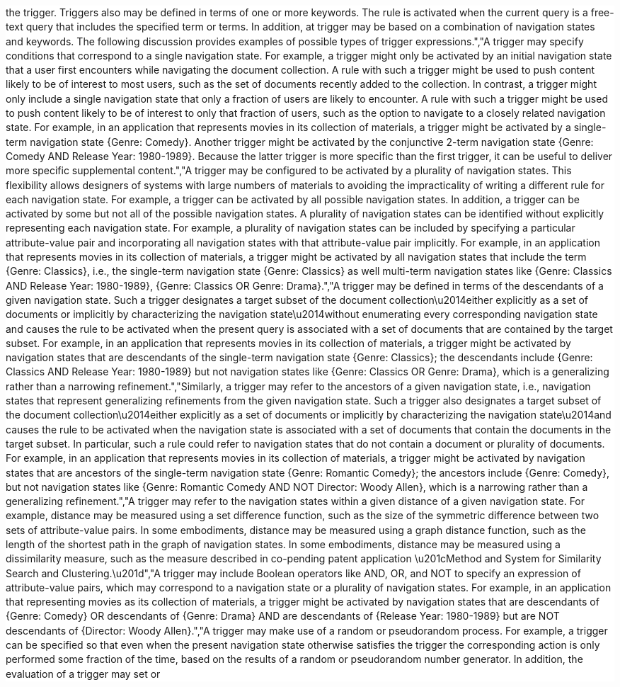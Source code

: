 the trigger. Triggers also may be defined in terms of one or more keywords. The rule is activated when the current query is a free-text query that includes the specified term or terms. In addition, at trigger may be based on a combination of navigation states and keywords. The following discussion provides examples of possible types of trigger expressions.","A trigger may specify conditions that correspond to a single navigation state. For example, a trigger might only be activated by an initial navigation state that a user first encounters while navigating the document collection. A rule with such a trigger might be used to push content likely to be of interest to most users, such as the set of documents recently added to the collection. In contrast, a trigger might only include a single navigation state that only a fraction of users are likely to encounter. A rule with such a trigger might be used to push content likely to be of interest to only that fraction of users, such as the option to navigate to a closely related navigation state. For example, in an application that represents movies in its collection of materials, a trigger might be activated by a single-term navigation state {Genre: Comedy}. Another trigger might be activated by the conjunctive 2-term navigation state {Genre: Comedy AND Release Year: 1980-1989}. Because the latter trigger is more specific than the first trigger, it can be useful to deliver more specific supplemental content.","A trigger may be configured to be activated by a plurality of navigation states. This flexibility allows designers of systems with large numbers of materials to avoiding the impracticality of writing a different rule for each navigation state. For example, a trigger can be activated by all possible navigation states. In addition, a trigger can be activated by some but not all of the possible navigation states. A plurality of navigation states can be identified without explicitly representing each navigation state. For example, a plurality of navigation states can be included by specifying a particular attribute-value pair and incorporating all navigation states with that attribute-value pair implicitly. For example, in an application that represents movies in its collection of materials, a trigger might be activated by all navigation states that include the term {Genre: Classics}, i.e., the single-term navigation state {Genre: Classics} as well multi-term navigation states like {Genre: Classics AND Release Year: 1980-1989}, {Genre: Classics OR Genre: Drama}.","A trigger may be defined in terms of the descendants of a given navigation state. Such a trigger designates a target subset of the document collection\u2014either explicitly as a set of documents or implicitly by characterizing the navigation state\u2014without enumerating every corresponding navigation state and causes the rule to be activated when the present query is associated with a set of documents that are contained by the target subset. For example, in an application that represents movies in its collection of materials, a trigger might be activated by navigation states that are descendants of the single-term navigation state {Genre: Classics}; the descendants include {Genre: Classics AND Release Year: 1980-1989} but not navigation states like {Genre: Classics OR Genre: Drama}, which is a generalizing rather than a narrowing refinement.","Similarly, a trigger may refer to the ancestors of a given navigation state, i.e., navigation states that represent generalizing refinements from the given navigation state. Such a trigger also designates a target subset of the document collection\u2014either explicitly as a set of documents or implicitly by characterizing the navigation state\u2014and causes the rule to be activated when the navigation state is associated with a set of documents that contain the documents in the target subset. In particular, such a rule could refer to navigation states that do not contain a document or plurality of documents. For example, in an application that represents movies in its collection of materials, a trigger might be activated by navigation states that are ancestors of the single-term navigation state {Genre: Romantic Comedy}; the ancestors include {Genre: Comedy}, but not navigation states like {Genre: Romantic Comedy AND NOT Director: Woody Allen}, which is a narrowing rather than a generalizing refinement.","A trigger may refer to the navigation states within a given distance of a given navigation state. For example, distance may be measured using a set difference function, such as the size of the symmetric difference between two sets of attribute-value pairs. In some embodiments, distance may be measured using a graph distance function, such as the length of the shortest path in the graph of navigation states. In some embodiments, distance may be measured using a dissimilarity measure, such as the measure described in co-pending patent application \u201cMethod and System for Similarity Search and Clustering.\u201d","A trigger may include Boolean operators like AND, OR, and NOT to specify an expression of attribute-value pairs, which may correspond to a navigation state or a plurality of navigation states. For example, in an application that representing movies as its collection of materials, a trigger might be activated by navigation states that are descendants of {Genre: Comedy} OR descendants of {Genre: Drama} AND are descendants of {Release Year: 1980-1989} but are NOT descendants of {Director: Woody Allen}.","A trigger may make use of a random or pseudorandom process. For example, a trigger can be specified so that even when the present navigation state otherwise satisfies the trigger the corresponding action is only performed some fraction of the time, based on the results of a random or pseudorandom number generator. In addition, the evaluation of a trigger may set or